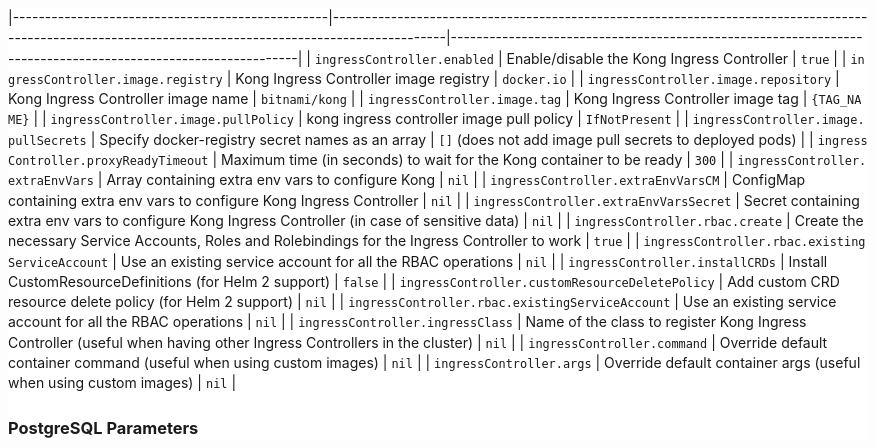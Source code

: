 |-------------------------------------------------|-------------------------------------------------------------------------------------------------------------------------------------------------------|-------------------------------------------------------------------------------------------------------------|
| `ingressController.enabled`                     | Enable/disable the Kong Ingress Controller                                                                                                            | `true`                                                                                                      |
| `ingressController.image.registry`              | Kong Ingress Controller image registry                                                                                                                | `docker.io`                                                                                                 |
| `ingressController.image.repository`            | Kong Ingress Controller image name                                                                                                                    | `bitnami/kong`                                                                                              |
| `ingressController.image.tag`                   | Kong Ingress Controller image tag                                                                                                                     | `{TAG_NAME}`                                                                                                |
| `ingressController.image.pullPolicy`            | kong ingress controller image pull policy                                                                                                             | `IfNotPresent`                                                                                              |
| `ingressController.image.pullSecrets`           | Specify docker-registry secret names as an array                                                                                                      | `[]` (does not add image pull secrets to deployed pods)                                                     |
| `ingressController.proxyReadyTimeout`           | Maximum time (in seconds) to wait for the Kong container to be ready                                                                                  | `300`                                                                                                       |
| `ingressController.extraEnvVars`                | Array containing extra env vars to configure Kong                                                                                                     | `nil`                                                                                                       |
| `ingressController.extraEnvVarsCM`              | ConfigMap containing extra env vars to configure Kong Ingress Controller                                                                              | `nil`                                                                                                       |
| `ingressController.extraEnvVarsSecret`          | Secret containing extra env vars to configure Kong Ingress Controller (in case of sensitive data)                                                     | `nil`                                                                                                       |
| `ingressController.rbac.create`                 | Create the necessary Service Accounts, Roles and Rolebindings for the Ingress Controller to work                                                      | `true`                                                                                                      |
| `ingressController.rbac.existingServiceAccount` | Use an existing service account for all the RBAC operations                                                                                           | `nil`                                                                                                       |
| `ingressController.installCRDs`                 | Install CustomResourceDefinitions (for Helm 2 support)                                                                                                | `false`                                                                                                     |
| `ingressController.customResourceDeletePolicy`  | Add custom CRD resource delete policy (for Helm 2 support)                                                                                            | `nil`                                                                                                       |
| `ingressController.rbac.existingServiceAccount` | Use an existing service account for all the RBAC operations                                                                                           | `nil`                                                                                                       |
| `ingressController.ingressClass`                | Name of the class to register Kong Ingress Controller (useful when having other Ingress Controllers in the cluster)                                   | `nil`                                                                                                       |
| `ingressController.command`                     | Override default container command (useful when using custom images)                                                                                  | `nil`                                                                                                       |
| `ingressController.args`                        | Override default container args (useful when using custom images)                                                                                     | `nil`                                                                                                       |

### PostgreSQL Parameters
